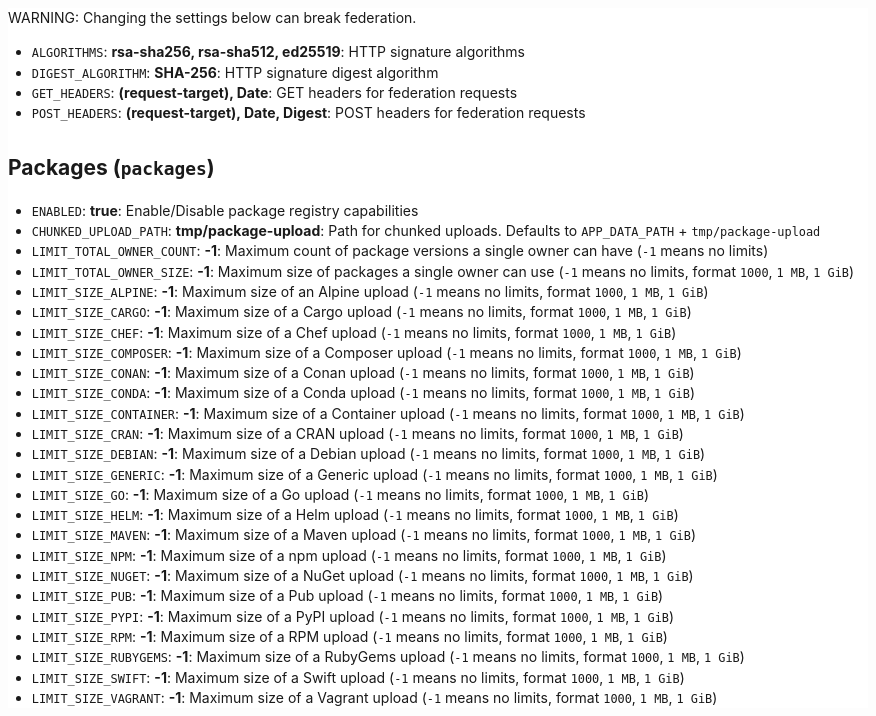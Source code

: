  WARNING: Changing the settings below can break federation.

- `ALGORITHMS`: **rsa-sha256, rsa-sha512, ed25519**: HTTP signature algorithms
- `DIGEST_ALGORITHM`: **SHA-256**: HTTP signature digest algorithm
- `GET_HEADERS`: **(request-target), Date**: GET headers for federation requests
- `POST_HEADERS`: **(request-target), Date, Digest**: POST headers for federation requests

## Packages (`packages`)

- `ENABLED`: **true**: Enable/Disable package registry capabilities
- `CHUNKED_UPLOAD_PATH`: **tmp/package-upload**: Path for chunked uploads. Defaults to `APP_DATA_PATH` + `tmp/package-upload`
- `LIMIT_TOTAL_OWNER_COUNT`: **-1**: Maximum count of package versions a single owner can have (`-1` means no limits)
- `LIMIT_TOTAL_OWNER_SIZE`: **-1**: Maximum size of packages a single owner can use (`-1` means no limits, format `1000`, `1 MB`, `1 GiB`)
- `LIMIT_SIZE_ALPINE`: **-1**: Maximum size of an Alpine upload (`-1` means no limits, format `1000`, `1 MB`, `1 GiB`)
- `LIMIT_SIZE_CARGO`: **-1**: Maximum size of a Cargo upload (`-1` means no limits, format `1000`, `1 MB`, `1 GiB`)
- `LIMIT_SIZE_CHEF`: **-1**: Maximum size of a Chef upload (`-1` means no limits, format `1000`, `1 MB`, `1 GiB`)
- `LIMIT_SIZE_COMPOSER`: **-1**: Maximum size of a Composer upload (`-1` means no limits, format `1000`, `1 MB`, `1 GiB`)
- `LIMIT_SIZE_CONAN`: **-1**: Maximum size of a Conan upload (`-1` means no limits, format `1000`, `1 MB`, `1 GiB`)
- `LIMIT_SIZE_CONDA`: **-1**: Maximum size of a Conda upload (`-1` means no limits, format `1000`, `1 MB`, `1 GiB`)
- `LIMIT_SIZE_CONTAINER`: **-1**: Maximum size of a Container upload (`-1` means no limits, format `1000`, `1 MB`, `1 GiB`)
- `LIMIT_SIZE_CRAN`: **-1**: Maximum size of a CRAN upload (`-1` means no limits, format `1000`, `1 MB`, `1 GiB`)
- `LIMIT_SIZE_DEBIAN`: **-1**: Maximum size of a Debian upload (`-1` means no limits, format `1000`, `1 MB`, `1 GiB`)
- `LIMIT_SIZE_GENERIC`: **-1**: Maximum size of a Generic upload (`-1` means no limits, format `1000`, `1 MB`, `1 GiB`)
- `LIMIT_SIZE_GO`: **-1**: Maximum size of a Go upload (`-1` means no limits, format `1000`, `1 MB`, `1 GiB`)
- `LIMIT_SIZE_HELM`: **-1**: Maximum size of a Helm upload (`-1` means no limits, format `1000`, `1 MB`, `1 GiB`)
- `LIMIT_SIZE_MAVEN`: **-1**: Maximum size of a Maven upload (`-1` means no limits, format `1000`, `1 MB`, `1 GiB`)
- `LIMIT_SIZE_NPM`: **-1**: Maximum size of a npm upload (`-1` means no limits, format `1000`, `1 MB`, `1 GiB`)
- `LIMIT_SIZE_NUGET`: **-1**: Maximum size of a NuGet upload (`-1` means no limits, format `1000`, `1 MB`, `1 GiB`)
- `LIMIT_SIZE_PUB`: **-1**: Maximum size of a Pub upload (`-1` means no limits, format `1000`, `1 MB`, `1 GiB`)
- `LIMIT_SIZE_PYPI`: **-1**: Maximum size of a PyPI upload (`-1` means no limits, format `1000`, `1 MB`, `1 GiB`)
- `LIMIT_SIZE_RPM`: **-1**: Maximum size of a RPM upload (`-1` means no limits, format `1000`, `1 MB`, `1 GiB`)
- `LIMIT_SIZE_RUBYGEMS`: **-1**: Maximum size of a RubyGems upload (`-1` means no limits, format `1000`, `1 MB`, `1 GiB`)
- `LIMIT_SIZE_SWIFT`: **-1**: Maximum size of a Swift upload (`-1` means no limits, format `1000`, `1 MB`, `1 GiB`)
- `LIMIT_SIZE_VAGRANT`: **-1**: Maximum size of a Vagrant upload (`-1` means no limits, format `1000`, `1 MB`, `1 GiB`)
